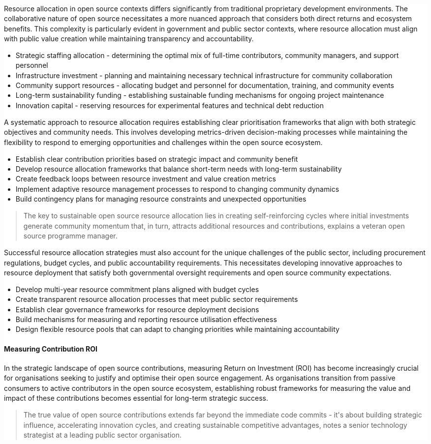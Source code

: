 Resource allocation in open source contexts differs significantly from traditional proprietary development environments. The collaborative nature of open source necessitates a more nuanced approach that considers both direct returns and ecosystem benefits. This complexity is particularly evident in government and public sector contexts, where resource allocation must align with public value creation while maintaining transparency and accountability.

- Strategic staffing allocation - determining the optimal mix of full-time contributors, community managers, and support personnel
- Infrastructure investment - planning and maintaining necessary technical infrastructure for community collaboration
- Community support resources - allocating budget and personnel for documentation, training, and community events
- Long-term sustainability funding - establishing sustainable funding mechanisms for ongoing project maintenance
- Innovation capital - reserving resources for experimental features and technical debt reduction

A systematic approach to resource allocation requires establishing clear prioritisation frameworks that align with both strategic objectives and community needs. This involves developing metrics-driven decision-making processes while maintaining the flexibility to respond to emerging opportunities and challenges within the open source ecosystem.

- Establish clear contribution priorities based on strategic impact and community benefit
- Develop resource allocation frameworks that balance short-term needs with long-term sustainability
- Create feedback loops between resource investment and value creation metrics
- Implement adaptive resource management processes to respond to changing community dynamics
- Build contingency plans for managing resource constraints and unexpected opportunities

> The key to sustainable open source resource allocation lies in creating self-reinforcing cycles where initial investments generate community momentum that, in turn, attracts additional resources and contributions, explains a veteran open source programme manager.

Successful resource allocation strategies must also account for the unique challenges of the public sector, including procurement regulations, budget cycles, and public accountability requirements. This necessitates developing innovative approaches to resource deployment that satisfy both governmental oversight requirements and open source community expectations.

- Develop multi-year resource commitment plans aligned with budget cycles
- Create transparent resource allocation processes that meet public sector requirements
- Establish clear governance frameworks for resource deployment decisions
- Build mechanisms for measuring and reporting resource utilisation effectiveness
- Design flexible resource pools that can adapt to changing priorities while maintaining accountability



#### <a id="measuring-contribution-roi"></a>Measuring Contribution ROI

In the strategic landscape of open source contributions, measuring Return on Investment (ROI) has become increasingly crucial for organisations seeking to justify and optimise their open source engagement. As organisations transition from passive consumers to active contributors in the open source ecosystem, establishing robust frameworks for measuring the value and impact of these contributions becomes essential for long-term strategic success.

> The true value of open source contributions extends far beyond the immediate code commits - it's about building strategic influence, accelerating innovation cycles, and creating sustainable competitive advantages, notes a senior technology strategist at a leading public sector organisation.
